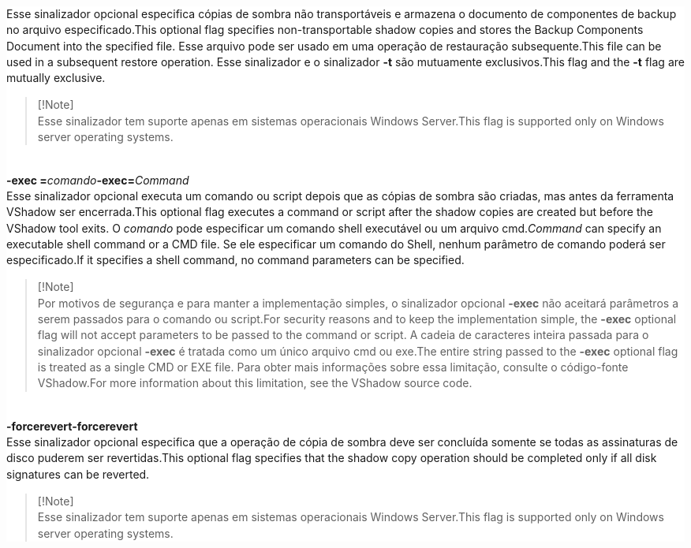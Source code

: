 <td><span data-ttu-id="f513c-143">Esse sinalizador opcional especifica cópias de sombra não transportáveis e armazena o documento de componentes de backup no arquivo especificado.</span><span class="sxs-lookup"><span data-stu-id="f513c-143">This optional flag specifies non-transportable shadow copies and stores the Backup Components Document into the specified file.</span></span> <span data-ttu-id="f513c-144">Esse arquivo pode ser usado em uma operação de restauração subsequente.</span><span class="sxs-lookup"><span data-stu-id="f513c-144">This file can be used in a subsequent restore operation.</span></span> <span data-ttu-id="f513c-145">Esse sinalizador e o sinalizador <strong>-t</strong> são mutuamente exclusivos.</span><span class="sxs-lookup"><span data-stu-id="f513c-145">This flag and the <strong>-t</strong> flag are mutually exclusive.</span></span><br/>
<blockquote>
[!Note]<br />
<span data-ttu-id="f513c-146">Esse sinalizador tem suporte apenas em sistemas operacionais Windows Server.</span><span class="sxs-lookup"><span data-stu-id="f513c-146">This flag is supported only on Windows server operating systems.</span></span>
</blockquote>
<br/></td>
</tr>
<tr class="even">
<td><span data-ttu-id="f513c-147"><span id="-exec_Command"></span><span id="-exec_command"></span><span id="-EXEC_COMMAND"></span><strong>-exec =</strong><em>comando</em></span><span class="sxs-lookup"><span data-stu-id="f513c-147"><span id="-exec_Command"></span><span id="-exec_command"></span><span id="-EXEC_COMMAND"></span><strong>-exec=</strong><em>Command</em></span></span><br/></td>
<td><span data-ttu-id="f513c-148">Esse sinalizador opcional executa um comando ou script depois que as cópias de sombra são criadas, mas antes da ferramenta VShadow ser encerrada.</span><span class="sxs-lookup"><span data-stu-id="f513c-148">This optional flag executes a command or script after the shadow copies are created but before the VShadow tool exits.</span></span> <span data-ttu-id="f513c-149">O <em>comando</em> pode especificar um comando shell executável ou um arquivo cmd.</span><span class="sxs-lookup"><span data-stu-id="f513c-149"><em>Command</em> can specify an executable shell command or a CMD file.</span></span> <span data-ttu-id="f513c-150">Se ele especificar um comando do Shell, nenhum parâmetro de comando poderá ser especificado.</span><span class="sxs-lookup"><span data-stu-id="f513c-150">If it specifies a shell command, no command parameters can be specified.</span></span><br/>
<blockquote>
[!Note]<br />
<span data-ttu-id="f513c-151">Por motivos de segurança e para manter a implementação simples, o sinalizador opcional <strong>-exec</strong> não aceitará parâmetros a serem passados para o comando ou script.</span><span class="sxs-lookup"><span data-stu-id="f513c-151">For security reasons and to keep the implementation simple, the <strong>-exec</strong> optional flag will not accept parameters to be passed to the command or script.</span></span> <span data-ttu-id="f513c-152">A cadeia de caracteres inteira passada para o sinalizador opcional <strong>-exec</strong> é tratada como um único arquivo cmd ou exe.</span><span class="sxs-lookup"><span data-stu-id="f513c-152">The entire string passed to the <strong>-exec</strong> optional flag is treated as a single CMD or EXE file.</span></span> <span data-ttu-id="f513c-153">Para obter mais informações sobre essa limitação, consulte o código-fonte VShadow.</span><span class="sxs-lookup"><span data-stu-id="f513c-153">For more information about this limitation, see the VShadow source code.</span></span>
</blockquote>
<br/></td>
</tr>
<tr class="odd">
<td><span data-ttu-id="f513c-154"><span id="-forcerevert"></span><span id="-FORCEREVERT"></span><strong>-forcerevert</strong></span><span class="sxs-lookup"><span data-stu-id="f513c-154"><span id="-forcerevert"></span><span id="-FORCEREVERT"></span><strong>-forcerevert</strong></span></span><br/></td>
<td><span data-ttu-id="f513c-155">Esse sinalizador opcional especifica que a operação de cópia de sombra deve ser concluída somente se todas as assinaturas de disco puderem ser revertidas.</span><span class="sxs-lookup"><span data-stu-id="f513c-155">This optional flag specifies that the shadow copy operation should be completed only if all disk signatures can be reverted.</span></span><br/>
<blockquote>
[!Note]<br />
<span data-ttu-id="f513c-156">Esse sinalizador tem suporte apenas em sistemas operacionais Windows Server.</span><span class="sxs-lookup"><span data-stu-id="f513c-156">This flag is supported only on Windows server operating systems.</span></span>
</blockquote>